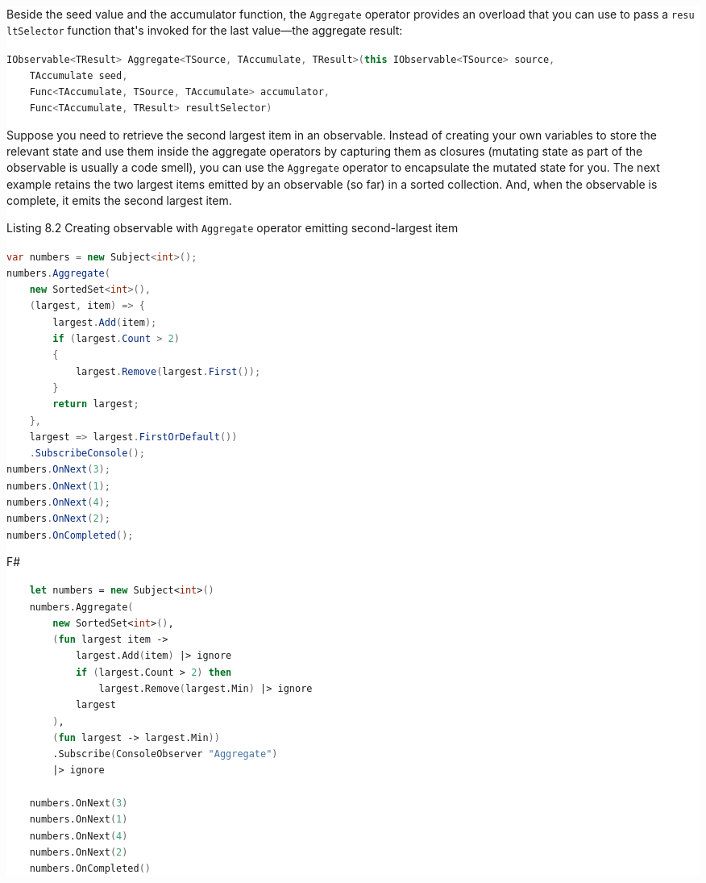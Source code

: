 Beside the seed value and the accumulator function, the `Aggregate` operator provides an overload that you can use to pass a `resultSelector` function that's invoked for the last value—the aggregate result:

```C#
IObservable<TResult> Aggregate<TSource, TAccumulate, TResult>(this IObservable<TSource> source,
    TAccumulate seed,
    Func<TAccumulate, TSource, TAccumulate> accumulator,
    Func<TAccumulate, TResult> resultSelector)
```

Suppose you need to retrieve the second largest item in an observable. Instead of creating your own variables to store the relevant state and use them inside the aggregate operators by capturing them as closures (mutating state as part of the observable is usually a code smell), you can use the `Aggregate` operator to encapsulate the mutated state for you. The next example retains the two largest items emitted by an observable (so far) in a sorted collection. And, when the observable is complete, it emits the second largest item.

Listing 8.2 Creating observable with `Aggregate` operator emitting second-largest item

```C#
var numbers = new Subject<int>();
numbers.Aggregate(
    new SortedSet<int>(),
    (largest, item) => {
        largest.Add(item);
        if (largest.Count > 2)
        {
            largest.Remove(largest.First());
        }
        return largest;
    },
    largest => largest.FirstOrDefault())
    .SubscribeConsole();
numbers.OnNext(3);
numbers.OnNext(1);
numbers.OnNext(4);
numbers.OnNext(2);
numbers.OnCompleted();
```

F#

```fsharp
    let numbers = new Subject<int>()
    numbers.Aggregate(
        new SortedSet<int>(),
        (fun largest item ->
            largest.Add(item) |> ignore
            if (largest.Count > 2) then
                largest.Remove(largest.Min) |> ignore
            largest
        ),
        (fun largest -> largest.Min))
        .Subscribe(ConsoleObserver "Aggregate")
        |> ignore

    numbers.OnNext(3)
    numbers.OnNext(1)
    numbers.OnNext(4)
    numbers.OnNext(2)
    numbers.OnCompleted()
```
